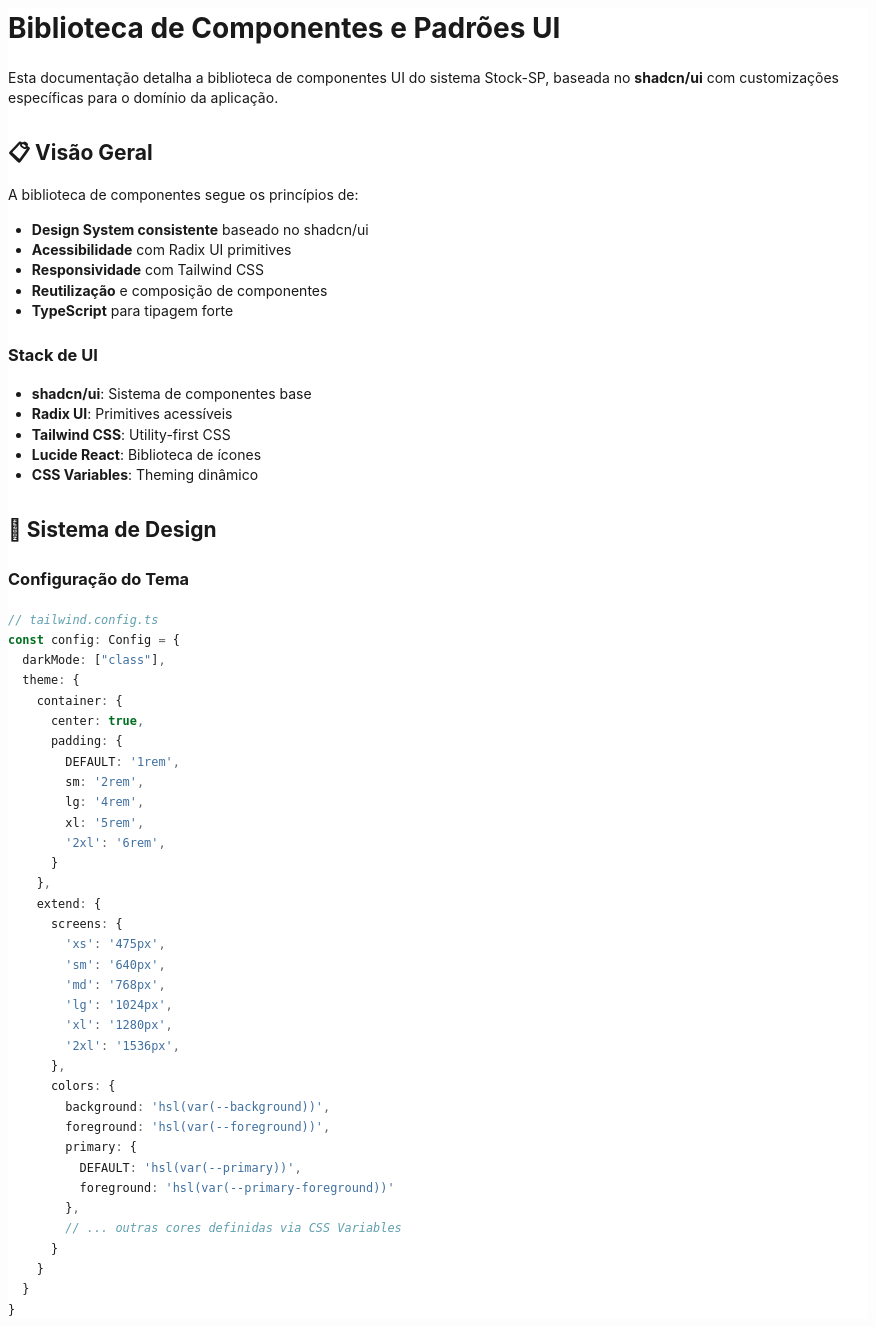 # Biblioteca de Componentes e Padrões UI

Esta documentação detalha a biblioteca de componentes UI do sistema Stock-SP, baseada no **shadcn/ui** com customizações específicas para o domínio da aplicação.

## 📋 Visão Geral

A biblioteca de componentes segue os princípios de:
- **Design System consistente** baseado no shadcn/ui
- **Acessibilidade** com Radix UI primitives
- **Responsividade** com Tailwind CSS
- **Reutilização** e composição de componentes
- **TypeScript** para tipagem forte

### Stack de UI
- **shadcn/ui**: Sistema de componentes base
- **Radix UI**: Primitives acessíveis
- **Tailwind CSS**: Utility-first CSS
- **Lucide React**: Biblioteca de ícones
- **CSS Variables**: Theming dinâmico

## 🎨 Sistema de Design

### Configuração do Tema
```typescript
// tailwind.config.ts
const config: Config = {
  darkMode: ["class"],
  theme: {
    container: {
      center: true,
      padding: {
        DEFAULT: '1rem',
        sm: '2rem',
        lg: '4rem',
        xl: '5rem',
        '2xl': '6rem',
      }
    },
    extend: {
      screens: {
        'xs': '475px',
        'sm': '640px',
        'md': '768px',
        'lg': '1024px',
        'xl': '1280px',
        '2xl': '1536px',
      },
      colors: {
        background: 'hsl(var(--background))',
        foreground: 'hsl(var(--foreground))',
        primary: {
          DEFAULT: 'hsl(var(--primary))',
          foreground: 'hsl(var(--primary-foreground))'
        },
        // ... outras cores definidas via CSS Variables
      }
    }
  }
}
```
